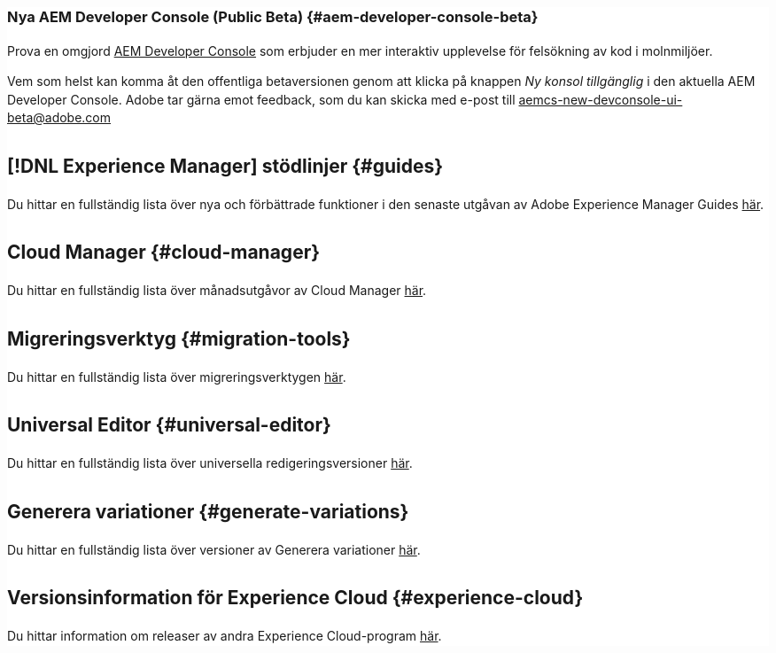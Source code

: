 ### Nya AEM Developer Console (Public Beta) {#aem-developer-console-beta}

Prova en omgjord [AEM Developer Console](/help/implementing/developing/introduction/aem-developer-console.md) som erbjuder en mer interaktiv upplevelse för felsökning av kod i molnmiljöer.

Vem som helst kan komma åt den offentliga betaversionen genom att klicka på knappen *Ny konsol tillgänglig* i den aktuella AEM Developer Console. Adobe tar gärna emot feedback, som du kan skicka med e-post till [aemcs-new-devconsole-ui-beta@adobe.com](mailto:aemcs-new-devconsole-ui-beta@adobe.com)

## [!DNL Experience Manager] stödlinjer {#guides}

Du hittar en fullständig lista över nya och förbättrade funktioner i den senaste utgåvan av Adobe Experience Manager Guides [här](https://experienceleague.adobe.com/en/docs/experience-manager-guides/using/release-info/release-notes/cloud-release-notes/2024-releases/2410-release/2410-0-release/whats-new-2024-10-0).

## Cloud Manager {#cloud-manager}

Du hittar en fullständig lista över månadsutgåvor av Cloud Manager [här](/help/implementing/cloud-manager/release-notes/current.md).

## Migreringsverktyg {#migration-tools}

Du hittar en fullständig lista över migreringsverktygen [här](/help/journey-migration/release-notes/release-notes-migration-tools-current.md).

## Universal Editor {#universal-editor}

Du hittar en fullständig lista över universella redigeringsversioner [här](/help/release-notes/universal-editor/current.md).

## Generera variationer {#generate-variations}

Du hittar en fullständig lista över versioner av Generera variationer [här](/help/generative-ai/release-notes-generate-variations.md).

## Versionsinformation för Experience Cloud {#experience-cloud}

Du hittar information om releaser av andra Experience Cloud-program [här](https://experienceleague.adobe.com/en/docs/release-notes/experience-cloud/current).
